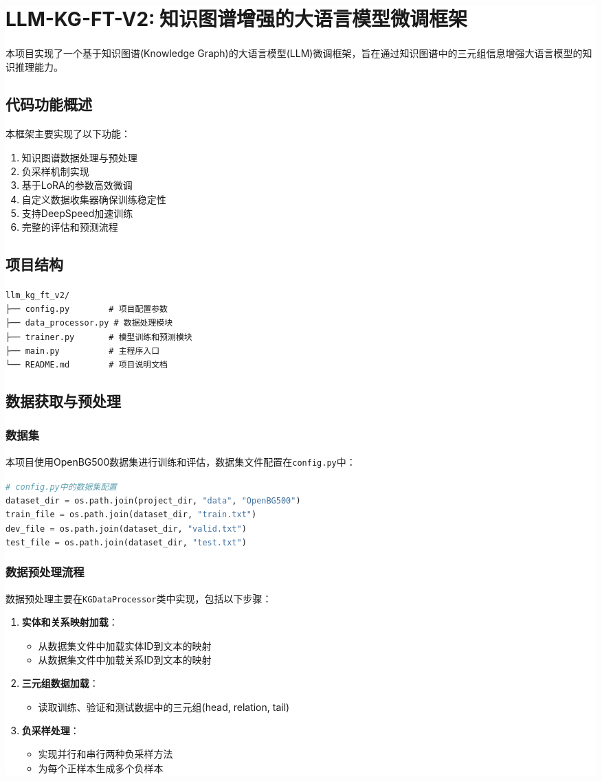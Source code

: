 # LLM-KG-FT-V2: 知识图谱增强的大语言模型微调框架

本项目实现了一个基于知识图谱(Knowledge Graph)的大语言模型(LLM)微调框架，旨在通过知识图谱中的三元组信息增强大语言模型的知识推理能力。

## 代码功能概述

本框架主要实现了以下功能：

1. 知识图谱数据处理与预处理
2. 负采样机制实现
3. 基于LoRA的参数高效微调
4. 自定义数据收集器确保训练稳定性
5. 支持DeepSpeed加速训练
6. 完整的评估和预测流程

## 项目结构

```
llm_kg_ft_v2/
├── config.py        # 项目配置参数
├── data_processor.py # 数据处理模块
├── trainer.py       # 模型训练和预测模块
├── main.py          # 主程序入口
└── README.md        # 项目说明文档
```

## 数据获取与预处理

### 数据集

本项目使用OpenBG500数据集进行训练和评估，数据集文件配置在`config.py`中：

```python
# config.py中的数据集配置
dataset_dir = os.path.join(project_dir, "data", "OpenBG500")
train_file = os.path.join(dataset_dir, "train.txt")
dev_file = os.path.join(dataset_dir, "valid.txt")
test_file = os.path.join(dataset_dir, "test.txt")
```

### 数据预处理流程

数据预处理主要在`KGDataProcessor`类中实现，包括以下步骤：

1. **实体和关系映射加载**：
   - 从数据集文件中加载实体ID到文本的映射
   - 从数据集文件中加载关系ID到文本的映射

2. **三元组数据加载**：
   - 读取训练、验证和测试数据中的三元组(head, relation, tail)

3. **负采样处理**：
   - 实现并行和串行两种负采样方法
   - 为每个正样本生成多个负样本
